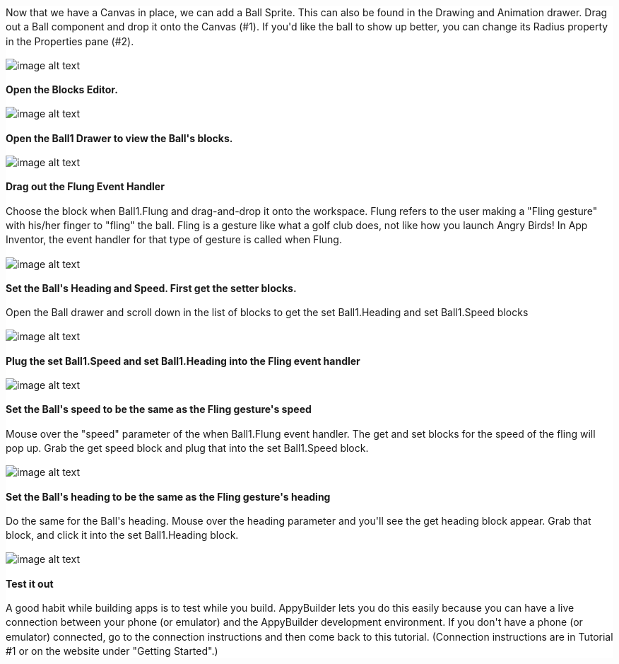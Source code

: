 Now that we have a Canvas in place, we can add a Ball Sprite. This can also be found in the Drawing and Animation drawer. Drag out a Ball component and drop it onto the Canvas \(\#1\). If you'd like the ball to show up better, you can change its Radius property in the Properties pane \(\#2\).

![image alt text](https://github.com/PeterMathijssen/knowledgebase/raw/master/image_43.png)

**Open the Blocks Editor.**

![image alt text](https://github.com/PeterMathijssen/knowledgebase/raw/master/image_44.png)

**Open the Ball1 Drawer to view the Ball's blocks.**

![image alt text](https://github.com/PeterMathijssen/knowledgebase/raw/master/image_45.png)

**Drag out the Flung Event Handler**

Choose the block when Ball1.Flung and drag-and-drop it onto the workspace. Flung refers to the user making a "Fling gesture" with his/her finger to "fling" the ball. Fling is a gesture like what a golf club does, not like how you launch Angry Birds! In App Inventor, the event handler for that type of gesture is called when Flung.

![image alt text](https://github.com/PeterMathijssen/knowledgebase/raw/master/image_46.png)

**Set the Ball's Heading and Speed. First get the setter blocks.**

Open the Ball drawer and scroll down in the list of blocks to get the set Ball1.Heading and set Ball1.Speed blocks

![image alt text](https://github.com/PeterMathijssen/knowledgebase/raw/master/image_47.png)

**Plug the set Ball1.Speed and set Ball1.Heading into the Fling event handler**

![image alt text](https://github.com/PeterMathijssen/knowledgebase/raw/master/image_48.png)

**Set the Ball's speed to be the same as the Fling gesture's speed**

Mouse over the "speed" parameter of the when Ball1.Flung event handler. The get and set blocks for the speed of the fling will pop up. Grab the get speed block and plug that into the set Ball1.Speed block.

![image alt text](https://github.com/PeterMathijssen/knowledgebase/raw/master/image_49.png)

**Set the Ball's heading to be the same as the Fling gesture's heading**

Do the same for the Ball's heading. Mouse over the heading parameter and you'll see the get heading block appear. Grab that block, and click it into the set Ball1.Heading block.

![image alt text](https://github.com/PeterMathijssen/knowledgebase/raw/master/image_50.png)

**Test it out**

A good habit while building apps is to test while you build. AppyBuilder lets you do this easily because you can have a live connection between your phone \(or emulator\) and the AppyBuilder development environment. If you don't have a phone \(or emulator\) connected, go to the connection instructions and then come back to this tutorial. \(Connection instructions are in Tutorial \#1 or on the website under "Getting Started".\)
